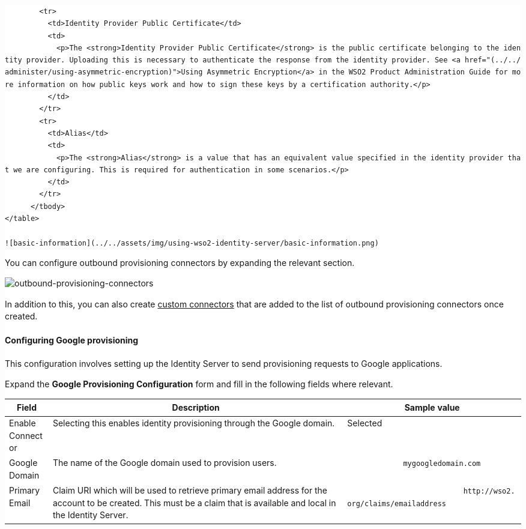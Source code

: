             <tr>
              <td>Identity Provider Public Certificate</td>
              <td>
                <p>The <strong>Identity Provider Public Certificate</strong> is the public certificate belonging to the identity provider. Uploading this is necessary to authenticate the response from the identity provider. See <a href="(../../administer/using-asymmetric-encryption)">Using Asymmetric Encryption</a> in the WSO2 Product Administration Guide for more information on how public keys work and how to sign these keys by a certification authority.</p>
              </td>
            </tr>
            <tr>
              <td>Alias</td>
              <td>
                <p>The <strong>Alias</strong> is a value that has an equivalent value specified in the identity provider that we are configuring. This is required for authentication in some scenarios.</p>
              </td>
            </tr>
          </tbody>
    </table>

    ![basic-information](../../assets/img/using-wso2-identity-server/basic-information.png)

You can configure outbound provisioning connectors by expanding the
relevant section.

![outbound-provisioning-connectors](../../assets/img/using-wso2-identity-server/outbound-provisioning-connectors.png)

In addition to this, you can also create [custom
connectors](../../using-wso2-identity-server/writing-an-outbound-provisioning-connector) that are added
to the list of outbound provisioning connectors once created.

#### Configuring Google provisioning

This configuration involves setting up the Identity Server to send
provisioning requests to Google applications.

Expand the **Google Provisioning Configuration** form and fill in the
following fields where relevant.

<table>
<thead>
<tr class="header">
<th>Field</th>
<th>Description</th>
<th>Sample value</th>
</tr>
</thead>
<tbody>
<tr class="odd">
<td>Enable Connector</td>
<td>Selecting this enables identity provisioning through the Google domain.</td>
<td>Selected</td>
</tr>
<tr class="even">
<td>Google Domain</td>
<td>The name of the Google domain used to provision users.</td>
<td><code>             mygoogledomain.com            </code></td>
</tr>
<tr class="odd">
<td>Primary Email</td>
<td>Claim URI which will be used to retrieve primary email address for the account to be created. This must be a claim that is available and local in the Identity Server.</td>
<td><code>                           http://wso2.org/claims/emailaddress                         </code></td>
</tr>